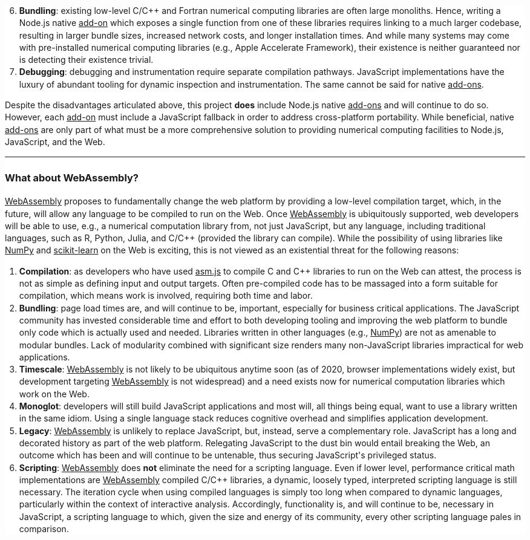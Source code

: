 6.  **Bundling**: existing low-level C/C++ and Fortran numerical computing libraries are often large monoliths. Hence, writing a Node.js native [add-on][node-add-ons] which exposes a single function from one of these libraries requires linking to a much larger codebase, resulting in larger bundle sizes, increased network costs, and longer installation times. And while many systems may come with pre-installed numerical computing libraries (e.g., Apple Accelerate Framework), their existence is neither guaranteed nor is detecting their existence trivial.
7.  **Debugging**: debugging and instrumentation require separate compilation pathways. JavaScript implementations have the luxury of abundant tooling for dynamic inspection and instrumentation. The same cannot be said for native [add-ons][node-add-ons].

Despite the disadvantages articulated above, this project **does** include Node.js native [add-ons][node-add-ons] and will continue to do so. However, each [add-on][node-add-ons] must include a JavaScript fallback in order to address cross-platform portability. While beneficial, native [add-ons][node-add-ons] are only part of what must be a more comprehensive solution to providing numerical computing facilities to Node.js, JavaScript, and the Web.





* * *

<a name="web-assembly"></a>

### What about WebAssembly?

[WebAssembly][wasm] proposes to fundamentally change the web platform by providing a low-level compilation target, which, in the future, will allow any language to be compiled to run on the Web. Once [WebAssembly][wasm] is ubiquitously supported, web developers will be able to use, e.g., a numerical computation library from, not just JavaScript, but any language, including traditional languages, such as R, Python, Julia, and C/C++ (provided the library can compile). While the possibility of using libraries like [NumPy][numpy] and [scikit-learn][scikit-learn] on the Web is exciting, this is not viewed as an existential threat for the following reasons:

1.  **Compilation**: as developers who have used [asm.js][asm] to compile C and C++ libraries to run on the Web can attest, the process is not as simple as defining input and output targets. Often pre-compiled code has to be massaged into a form suitable for compilation, which means work is involved, requiring both time and labor.
2.  **Bundling**: page load times are, and will continue to be, important, especially for business critical applications. The JavaScript community has invested considerable time and effort to both developing tooling and improving the web platform to bundle only code which is actually used and needed. Libraries written in other languages (e.g., [NumPy][numpy]) are not as amenable to modular bundles. Lack of modularity combined with significant size renders many non-JavaScript libraries impractical for web applications.
3.  **Timescale**: [WebAssembly][wasm] is not likely to be ubiquitous anytime soon (as of 2020, browser implementations widely exist, but development targeting [WebAssembly][wasm] is not widespread) and a need exists now for numerical computation libraries which work on the Web.
4.  **Monoglot**: developers will still build JavaScript applications and most will, all things being equal, want to use a library written in the same idiom. Using a single language stack reduces cognitive overhead and simplifies application development.
5.  **Legacy**: [WebAssembly][wasm] is unlikely to replace JavaScript, but, instead, serve a complementary role. JavaScript has a long and decorated history as part of the web platform. Relegating JavaScript to the dust bin would entail breaking the Web, an outcome which has been and will continue to be untenable, thus securing JavaScript's privileged status.
6.  **Scripting**: [WebAssembly][wasm] does **not** eliminate the need for a scripting language. Even if lower level, performance critical math implementations are [WebAssembly][wasm] compiled C/C++ libraries, a dynamic, loosely typed, interpreted scripting language is still necessary. The iteration cycle when using compiled languages is simply too long when compared to dynamic languages, particularly within the context of interactive analysis. Accordingly, functionality is, and will continue to be, necessary in JavaScript, a scripting language to which, given the size and energy of its community, every other scripting language pales in comparison.


[dom]: https://developer.mozilla.org/en-US/docs/Web/API/Document_Object_Model
[canvas]: https://developer.mozilla.org/en-US/docs/Web/API/Canvas_API
[webgl]: https://developer.mozilla.org/en-US/docs/Web/API/WebGL_API
[gpgpu]: https://en.wikipedia.org/wiki/General-purpose_computing_on_graphics_processing_units
[compute-shaders]: https://www.khronos.org/opengl/wiki/Compute_Shader
[vulkan]: https://www.khronos.org/vulkan/
[shiny]: http://shiny.rstudio.com/
[bokeh]: http://bokeh.pydata.org/en/latest/
[plotly]: https://plot.ly/matlab/
[stackoverflow-developer-survey]: http://stackoverflow.com/research/developer-survey-2016
[module-counts]: http://www.modulecounts.com/
[node-fortune-500]: https://nodejs.org/en/blog/announcements/foundation-advances-growth/
[javascript-ubiquity]: https://blog.codinghorror.com/javascript-the-lingua-franca-of-the-web/
[cylon-js]: https://github.com/hybridgroup/cylon/
[iot-js]: https://github.com/Samsung/iotjs
[jerryscript]: https://github.com/Samsung/jerryscript
[johnny-five]: https://github.com/rwaldron/johnny-five
[virtualenvs]: http://docs.python-guide.org/en/latest/dev/virtualenvs/
[npm]: https://www.npmjs.com/
[mdn-math]: https://developer.mozilla.org/en-US/docs/Web/JavaScript/Reference/Global_Objects/Math
[built-in-math-bugs]: https://github.com/stdlib-js/stdlib/blob/develop/docs/misc/built_in_math_bugs.md
[contributing-guide]: https://github.com/stdlib-js/stdlib/blob/develop/CONTRIBUTING.md
[wasm]: https://github.com/WebAssembly/spec/
[asm]: http://asmjs.org/spec/latest/
[gyp]: https://gyp.gsrc.io/
[gfortran]: https://gcc.gnu.org/fortran/
[msvs-fortran-issue]: https://github.com/nodejs/node-gyp/issues/1102
[numpy]: https://numpy.org/
[scipy]: https://www.scipy.org/scipylib/index.html
[scikit-learn]: http://scikit-learn.org/stable/
[jupyter]: http://jupyter.org/
[semver]: http://semver.org/
[node-release]: https://github.com/nodejs/Release
[node-add-ons]: https://nodejs.org/api/addons.html
[node-nan]: https://github.com/nodejs/nan
[node-gyp]: https://github.com/nodejs/node-gyp
[node-windows-build-tools]: https://github.com/felixrieseberg/windows-build-tools
[node-napi]: https://github.com/nodejs/abi-stable-node/
[node-require]: https://nodejs.org/api/modules.html
[modifying-node-path-hack]: https://lostechies.com/derickbailey/2014/02/20/how-i-work-around-the-require-problem-in-nodejs/
[list-of-require-hacks]: https://gist.github.com/branneman/8048520
[ecma-262]: http://www.ecma-international.org/publications/standards/Ecma-262.htm
[ecma-262-array-length]: http://www.ecma-international.org/ecma-262/6.0/#sec-arraycreate
[ecma-262-tolength]: http://www.ecma-international.org/ecma-262/6.0/#sec-tolength
[ecma-262-asi]: https://www.ecma-international.org/ecma-262/5.1/#sec-7.9
[golang-big]: https://golang.org/pkg/math/big/
[julia-bigint]: http://docs.julialang.org/en/stable/stdlib/numbers/?highlight=bigfloat#Base.BigInt
[julia-bigfloat]: http://docs.julialang.org/en/stable/stdlib/numbers/?highlight=bigfloat#Base.BigFloat
[mozilla-simd]: https://hacks.mozilla.org/2014/10/introducing-simd-js/
[ecmascript-simd]: https://github.com/tc39/ecmascript_simd/
[five-things-that-make-go-fast]: http://dave.cheney.net/2014/06/07/five-things-that-make-go-fast
[typed-objects-proposal]: https://github.com/dslomov/typed-objects-es7
[typed-objects-explainer]: https://github.com/nikomatsakis/typed-objects-explainer
[operator-overloading]: https://en.wikipedia.org/wiki/Operator_overloading
[open-collective-stdlib]: https://opencollective.com/stdlib